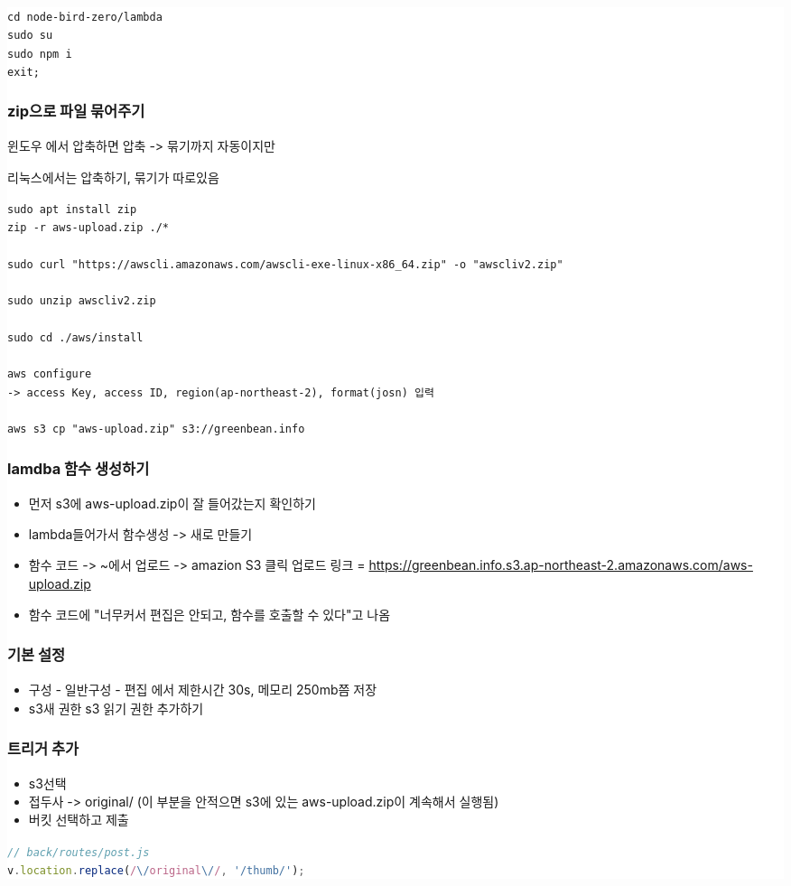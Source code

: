 ```
cd node-bird-zero/lambda
sudo su
sudo npm i
exit;
```

### zip으로 파일 묶어주기

윈도우 에서 압축하면 압축 -> 묶기까지 자동이지만

리눅스에서는 압축하기, 묶기가 따로있음

```
sudo apt install zip
zip -r aws-upload.zip ./*

sudo curl "https://awscli.amazonaws.com/awscli-exe-linux-x86_64.zip" -o "awscliv2.zip"

sudo unzip awscliv2.zip

sudo cd ./aws/install

aws configure
-> access Key, access ID, region(ap-northeast-2), format(josn) 입력

aws s3 cp "aws-upload.zip" s3://greenbean.info

```

### lamdba 함수 생성하기

- 먼저 s3에 aws-upload.zip이 잘 들어갔는지 확인하기
- lambda들어가서 함수생성 -> 새로 만들기
- 함수 코드 -> ~에서 업로드 -> amazion S3 클릭 업로드 링크 = https://greenbean.info.s3.ap-northeast-2.amazonaws.com/aws-upload.zip

- 함수 코드에 "너무커서 편집은 안되고, 함수를 호출할 수 있다"고 나옴

### 기본 설정

- 구성 - 일반구성 - 편집 에서 제한시간 30s, 메모리 250mb쯤 저장
- s3새 권한 s3 읽기 권한 추가하기

### 트리거 추가

- s3선택
- 접두사 -> original/ (이 부분을 안적으면 s3에 있는 aws-upload.zip이 계속해서 실행됨)
- 버킷 선택하고 제출

```js
// back/routes/post.js
v.location.replace(/\/original\//, '/thumb/');
```
